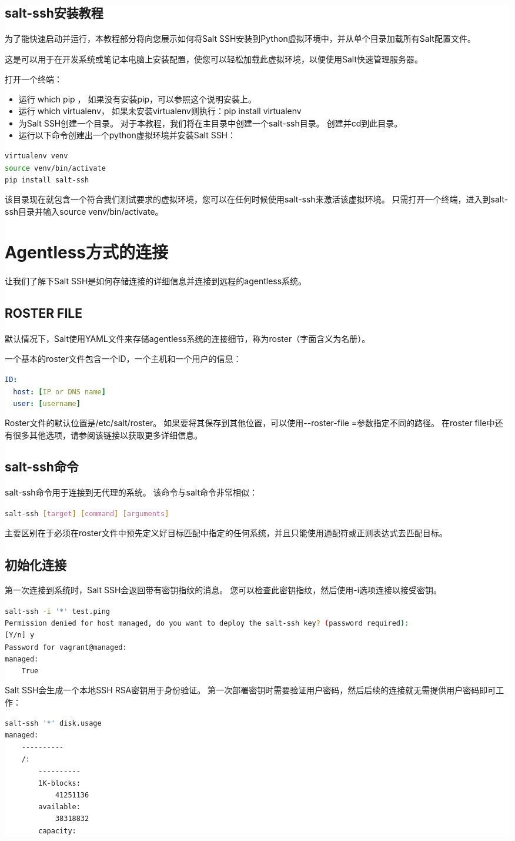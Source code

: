 ## salt-ssh安装教程
为了能快速启动并运行，本教程部分将向您展示如何将Salt SSH安装到Python虚拟环境中，并从单个目录加载所有Salt配置文件。

这是可以用于在开发系统或笔记本电脑上安装配置，使您可以轻松加载此虚拟环境，以便使用Salt快速管理服务器。

打开一个终端：
- 运行 which pip ， 如果没有安装pip，可以参照这个说明安装上。
- 运行 which virtualenv， 如果未安装virtualenv则执行：pip install virtualenv
- 为Salt SSH创建一个目录。 对于本教程，我们将在主目录中创建一个salt-ssh目录。 创建并cd到此目录。
- 运行以下命令创建出一个python虚拟环境并安装Salt SSH：
``` bash
virtualenv venv
source venv/bin/activate
pip install salt-ssh
```
该目录现在就包含一个符合我们测试要求的虚拟环境，您可以在任何时候使用salt-ssh来激活该虚拟环境。 只需打开一个终端，进入到salt-ssh目录并输入source venv/bin/activate。

# Agentless方式的连接
让我们了解下Salt SSH是如何存储连接的详细信息并连接到远程的agentless系统。

## ROSTER FILE
默认情况下，Salt使用YAML文件来存储agentless系统的连接细节，称为roster（字面含义为名册）。

 一个基本的roster文件包含一个ID，一个主机和一个用户的信息：
``` yaml
ID:
  host: [IP or DNS name]
  user: [username]
```
Roster文件的默认位置是/etc/salt/roster。 如果要将其保存到其他位置，可以使用--roster-file =参数指定不同的路径。
在roster file中还有很多其他选项，请参阅该链接以获取更多详细信息。

## salt-ssh命令
salt-ssh命令用于连接到无代理的系统。 该命令与salt命令非常相似：
``` bash
salt-ssh [target] [command] [arguments]
```
主要区别在于必须在roster文件中预先定义好目标匹配中指定的任何系统，并且只能使用通配符或正则表达式去匹配目标。

## 初始化连接
第一次连接到系统时，Salt SSH会返回带有密钥指纹的消息。 您可以检查此密钥指纹，然后使用-i选项连接以接受密钥。
``` bash
salt-ssh -i '*' test.ping
Permission denied for host managed, do you want to deploy the salt-ssh key? (password required):
[Y/n] y
Password for vagrant@managed:
managed:
    True
```
Salt SSH会生成一个本地SSH RSA密钥用于身份验证。 第一次部署密钥时需要验证用户密码，然后后续的连接就无需提供用户密码即可工作：
``` bash
salt-ssh '*' disk.usage
managed:
    ----------
    /:
        ----------
        1K-blocks:
            41251136
        available:
            38318832
        capacity:
```